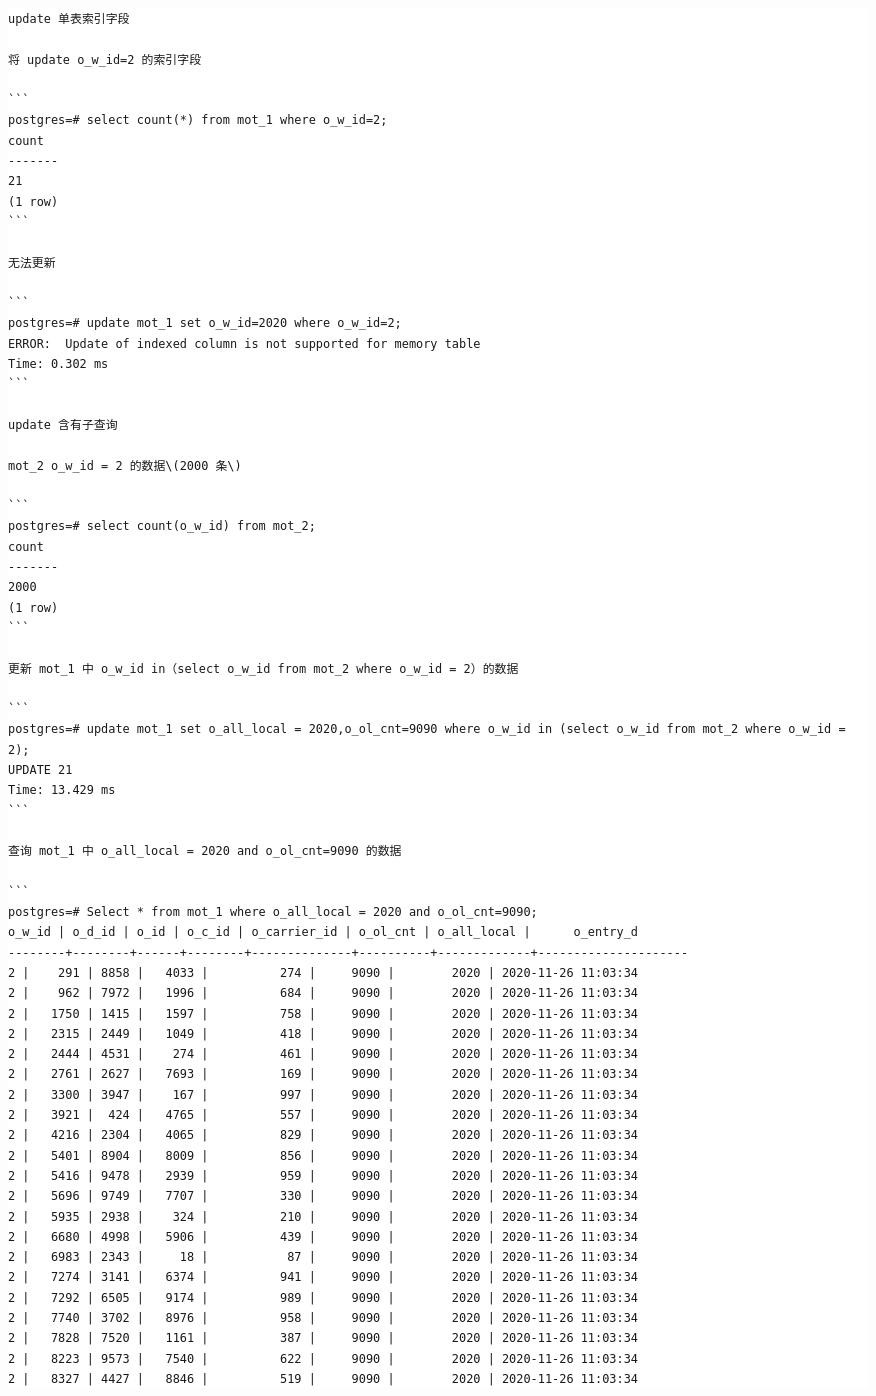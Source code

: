     update 单表索引字段

    将 update o_w_id=2 的索引字段

    ```
    postgres=# select count(*) from mot_1 where o_w_id=2;
    count
    -------
    21
    (1 row)
    ```

    无法更新

    ```
    postgres=# update mot_1 set o_w_id=2020 where o_w_id=2;
    ERROR:  Update of indexed column is not supported for memory table
    Time: 0.302 ms
    ```

    update 含有子查询

    mot_2 o_w_id = 2 的数据\(2000 条\)

    ```
    postgres=# select count(o_w_id) from mot_2;
    count
    -------
    2000
    (1 row)
    ```

    更新 mot_1 中 o_w_id in（select o_w_id from mot_2 where o_w_id = 2）的数据

    ```
    postgres=# update mot_1 set o_all_local = 2020,o_ol_cnt=9090 where o_w_id in (select o_w_id from mot_2 where o_w_id = 2);
    UPDATE 21
    Time: 13.429 ms
    ```

    查询 mot_1 中 o_all_local = 2020 and o_ol_cnt=9090 的数据

    ```
    postgres=# Select * from mot_1 where o_all_local = 2020 and o_ol_cnt=9090;
    o_w_id | o_d_id | o_id | o_c_id | o_carrier_id | o_ol_cnt | o_all_local |      o_entry_d
    --------+--------+------+--------+--------------+----------+-------------+---------------------
    2 |    291 | 8858 |   4033 |          274 |     9090 |        2020 | 2020-11-26 11:03:34
    2 |    962 | 7972 |   1996 |          684 |     9090 |        2020 | 2020-11-26 11:03:34
    2 |   1750 | 1415 |   1597 |          758 |     9090 |        2020 | 2020-11-26 11:03:34
    2 |   2315 | 2449 |   1049 |          418 |     9090 |        2020 | 2020-11-26 11:03:34
    2 |   2444 | 4531 |    274 |          461 |     9090 |        2020 | 2020-11-26 11:03:34
    2 |   2761 | 2627 |   7693 |          169 |     9090 |        2020 | 2020-11-26 11:03:34
    2 |   3300 | 3947 |    167 |          997 |     9090 |        2020 | 2020-11-26 11:03:34
    2 |   3921 |  424 |   4765 |          557 |     9090 |        2020 | 2020-11-26 11:03:34
    2 |   4216 | 2304 |   4065 |          829 |     9090 |        2020 | 2020-11-26 11:03:34
    2 |   5401 | 8904 |   8009 |          856 |     9090 |        2020 | 2020-11-26 11:03:34
    2 |   5416 | 9478 |   2939 |          959 |     9090 |        2020 | 2020-11-26 11:03:34
    2 |   5696 | 9749 |   7707 |          330 |     9090 |        2020 | 2020-11-26 11:03:34
    2 |   5935 | 2938 |    324 |          210 |     9090 |        2020 | 2020-11-26 11:03:34
    2 |   6680 | 4998 |   5906 |          439 |     9090 |        2020 | 2020-11-26 11:03:34
    2 |   6983 | 2343 |     18 |           87 |     9090 |        2020 | 2020-11-26 11:03:34
    2 |   7274 | 3141 |   6374 |          941 |     9090 |        2020 | 2020-11-26 11:03:34
    2 |   7292 | 6505 |   9174 |          989 |     9090 |        2020 | 2020-11-26 11:03:34
    2 |   7740 | 3702 |   8976 |          958 |     9090 |        2020 | 2020-11-26 11:03:34
    2 |   7828 | 7520 |   1161 |          387 |     9090 |        2020 | 2020-11-26 11:03:34
    2 |   8223 | 9573 |   7540 |          622 |     9090 |        2020 | 2020-11-26 11:03:34
    2 |   8327 | 4427 |   8846 |          519 |     9090 |        2020 | 2020-11-26 11:03:34